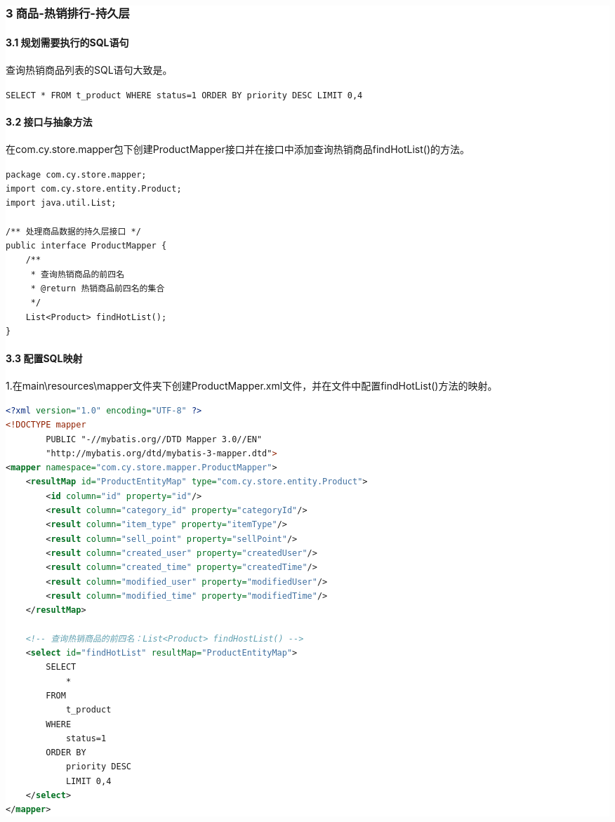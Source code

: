 ### 3 商品-热销排行-持久层

#### 3.1 规划需要执行的SQL语句

查询热销商品列表的SQL语句大致是。

```mysql
SELECT * FROM t_product WHERE status=1 ORDER BY priority DESC LIMIT 0,4
```

#### 3.2 接口与抽象方法

在com.cy.store.mapper包下创建ProductMapper接口并在接口中添加查询热销商品findHotList()的方法。

```mysql
package com.cy.store.mapper;
import com.cy.store.entity.Product;
import java.util.List;

/** 处理商品数据的持久层接口 */
public interface ProductMapper {
    /**
     * 查询热销商品的前四名
     * @return 热销商品前四名的集合
     */
    List<Product> findHotList();
}
```

#### 3.3 配置SQL映射

1.在main\resources\mapper文件夹下创建ProductMapper.xml文件，并在文件中配置findHotList()方法的映射。

```xml
<?xml version="1.0" encoding="UTF-8" ?>
<!DOCTYPE mapper
        PUBLIC "-//mybatis.org//DTD Mapper 3.0//EN"
        "http://mybatis.org/dtd/mybatis-3-mapper.dtd">
<mapper namespace="com.cy.store.mapper.ProductMapper">
    <resultMap id="ProductEntityMap" type="com.cy.store.entity.Product">
        <id column="id" property="id"/>
        <result column="category_id" property="categoryId"/>
        <result column="item_type" property="itemType"/>
        <result column="sell_point" property="sellPoint"/>
        <result column="created_user" property="createdUser"/>
        <result column="created_time" property="createdTime"/>
        <result column="modified_user" property="modifiedUser"/>
        <result column="modified_time" property="modifiedTime"/>
    </resultMap>

    <!-- 查询热销商品的前四名：List<Product> findHostList() -->
    <select id="findHotList" resultMap="ProductEntityMap">
        SELECT
            *
        FROM
            t_product
        WHERE
            status=1
        ORDER BY
            priority DESC
            LIMIT 0,4
    </select>
</mapper>
```
